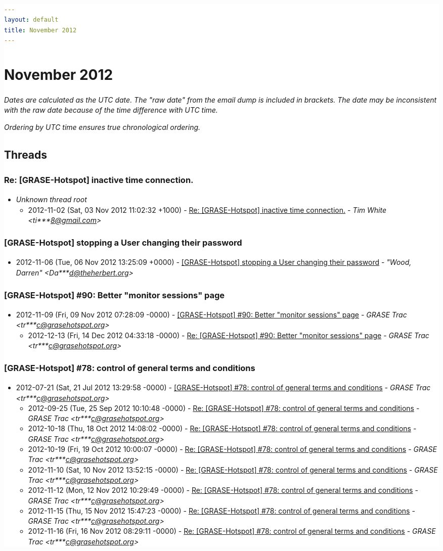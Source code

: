 ```yaml
---
layout: default
title: November 2012
---
```


# November 2012

_Dates are calculated as the UTC date. The "raw date" from the email dump is included in brackets. The date may be inconsistent with the raw date because of the time difference with UTC time._

_Ordering by UTC time ensures true chronological ordering._

## Threads

### Re: [GRASE-Hotspot] inactive time connection.
+ _Unknown thread root_
  + 2012-11-02 (Sat, 03 Nov 2012 11:02:32 +1000) - [Re: [GRASE-Hotspot] inactive time connection.](/archive/2012/11/e25ace0aeeba8d4f8df125ba9825cbd14974452468197bb49ec7b3baa3cbf8aa) - _Tim White \<ti***8@gmail.com\>_

### [GRASE-Hotspot] stopping a User changing their password
+ 2012-11-06 (Tue, 06 Nov 2012 13:25:09 +0000) - [[GRASE-Hotspot] stopping a User changing their password](/archive/2012/11/e2fd6f163dd9fa1f4df9756d6982257db775a609115cbb3aa3b17ba21dc15bef) - _"Wood, Darren" \<Da***d@theherbert.org\>_

### [GRASE-Hotspot]  #90: Better "monitor sessions" page
+ 2012-11-09 (Fri, 09 Nov 2012 07:28:09 -0000) - [[GRASE-Hotspot]  #90: Better "monitor sessions" page](/archive/2012/11/db1b03e9275c76e641fdae6f5f6cfd62cf2f42318d1490aa493730582a412791) - _GRASE Trac \<tr***c@grasehotspot.org\>_
  + 2012-12-13 (Fri, 14 Dec 2012 04:33:18 -0000) - [Re: [GRASE-Hotspot] #90: Better "monitor sessions" page](/archive/2012/12/486b74edb1e31e26e0849a344327bf6c1863891e02d952bbe339be64e29b28ea) - _GRASE Trac \<tr***c@grasehotspot.org\>_

### [GRASE-Hotspot]  #78: control of general terms and conditions
+ 2012-07-21 (Sat, 21 Jul 2012 13:29:58 -0000) - [[GRASE-Hotspot]  #78: control of general terms and conditions](/archive/2012/07/1cd35af1312a74a291b9482b186c62069399cf47ed7db2a7bb1d7c9ccc3b30dd) - _GRASE Trac \<tr***c@grasehotspot.org\>_
  + 2012-09-25 (Tue, 25 Sep 2012 10:10:48 -0000) - [Re: [GRASE-Hotspot] #78: control of general terms and conditions](/archive/2012/09/1df696a96d46a9a412c4b12b5a95914a754df9038699d00e45fd09bf08c22cf7) - _GRASE Trac \<tr***c@grasehotspot.org\>_
  + 2012-10-18 (Thu, 18 Oct 2012 14:08:02 -0000) - [Re: [GRASE-Hotspot] #78: control of general terms and conditions](/archive/2012/10/5f61ce5412a0a03c46cf8306a7c06868d3b58c797185bc2f9ef3a5a1fc70171f) - _GRASE Trac \<tr***c@grasehotspot.org\>_
  + 2012-10-19 (Fri, 19 Oct 2012 10:00:07 -0000) - [Re: [GRASE-Hotspot] #78: control of general terms and conditions](/archive/2012/10/3386c16745b0ab8baf345c5b62dbd1b371d3034c0e03bbc31109e0bb3a3f77f5) - _GRASE Trac \<tr***c@grasehotspot.org\>_
  + 2012-11-10 (Sat, 10 Nov 2012 13:52:15 -0000) - [Re: [GRASE-Hotspot] #78: control of general terms and conditions](/archive/2012/11/b86ea80f2b4bf3e62f6fce685795e76a2e99451a63844ddc53921c1a4b6b686c) - _GRASE Trac \<tr***c@grasehotspot.org\>_
  + 2012-11-12 (Mon, 12 Nov 2012 10:29:49 -0000) - [Re: [GRASE-Hotspot] #78: control of general terms and conditions](/archive/2012/11/4cc7dd7b5431b3986f9bf2b51684c6d2e823ec3e66571fa3aa64aa3337e40b90) - _GRASE Trac \<tr***c@grasehotspot.org\>_
  + 2012-11-15 (Thu, 15 Nov 2012 15:47:23 -0000) - [Re: [GRASE-Hotspot] #78: control of general terms and conditions](/archive/2012/11/fd24042ca41085b475674c972145d116bef83b57dd72406ec497b440c84c4049) - _GRASE Trac \<tr***c@grasehotspot.org\>_
  + 2012-11-16 (Fri, 16 Nov 2012 08:29:11 -0000) - [Re: [GRASE-Hotspot] #78: control of general terms and conditions](/archive/2012/11/5d813f1bcef86fc092f0bc3f79806ad31dfe3535719107b155d0ea6b11d8dee2) - _GRASE Trac \<tr***c@grasehotspot.org\>_